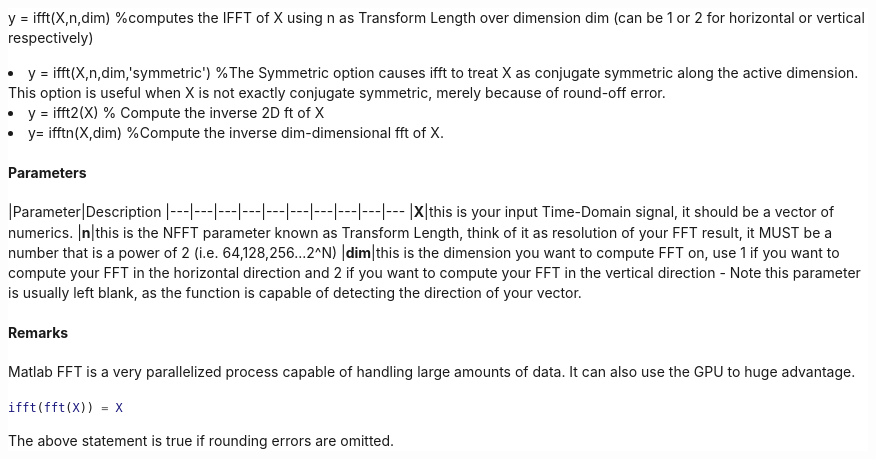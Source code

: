 y = ifft(X,n,dim) %computes the IFFT of X using n as Transform Length over dimension dim (can be 1 or 2 for horizontal or vertical respectively)
</li>
<li>
y = ifft(X,n,dim,'symmetric') %The Symmetric option causes ifft to treat X as conjugate symmetric along the active dimension. This option is useful when X is not exactly conjugate symmetric, merely because of round-off error.
</li>
<li>
y = ifft2(X) % Compute the inverse 2D ft of X
</li>
<li>
y= ifftn(X,dim) %Compute the inverse dim-dimensional fft of X.
</li>



#### Parameters


|Parameter|Description
|---|---|---|---|---|---|---|---|---|---
|**X**|this is your input Time-Domain signal, it should be a vector of numerics.
|**n**|this is the NFFT parameter known as Transform Length, think of it as resolution of your FFT result, it MUST be a number that is a power of 2 (i.e. 64,128,256...2^N)
|**dim**|this is the dimension you want to compute FFT on, use 1 if you want to compute your FFT in the horizontal direction and 2 if you want to compute your FFT in the vertical direction - Note this parameter is usually left blank, as the function is capable of detecting the direction of your vector.



#### Remarks


Matlab FFT is a very parallelized process capable of handling large amounts of data. It can also use the GPU to huge advantage.

```matlab
ifft(fft(X)) = X

```

The above statement is true if rounding errors are omitted.

